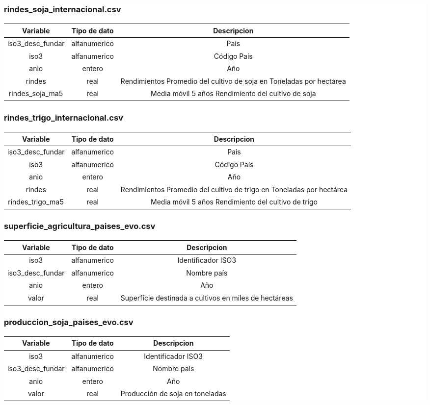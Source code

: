 
### rindes_soja_internacional.csv

|**Variable**|**Tipo de dato**|**Descripcion**|
|:-------------:|:-------------:|:-------------:|
| iso3_desc_fundar | alfanumerico | Pais |
| iso3 | alfanumerico | Código País |
| anio | entero | Año |
| rindes | real | Rendimientos Promedio del cultivo de soja en Toneladas por hectárea |
| rindes_soja_ma5 | real | Media móvil 5 años Rendimiento del cultivo de soja |


### rindes_trigo_internacional.csv

|**Variable**|**Tipo de dato**|**Descripcion**|
|:-------------:|:-------------:|:-------------:|
| iso3_desc_fundar | alfanumerico | Pais |
| iso3 | alfanumerico | Código País |
| anio | entero | Año |
| rindes | real | Rendimientos Promedio del cultivo de trigo en Toneladas por hectárea |
| rindes_trigo_ma5 | real | Media móvil 5 años Rendimiento del cultivo de trigo |


### superficie_agricultura_paises_evo.csv

|**Variable**|**Tipo de dato**|**Descripcion**|
|:-------------:|:-------------:|:-------------:|
| iso3 | alfanumerico | Identificador ISO3 |
| iso3_desc_fundar | alfanumerico | Nombre país |
| anio | entero | Año |
| valor | real | Superficie destinada a cultivos en miles de hectáreas |


### produccion_soja_paises_evo.csv

|**Variable**|**Tipo de dato**|**Descripcion**|
|:-------------:|:-------------:|:-------------:|
| iso3 | alfanumerico | Identificador ISO3 |
| iso3_desc_fundar | alfanumerico | Nombre país |
| anio | entero | Año |
| valor | real | Producción de soja en toneladas |
